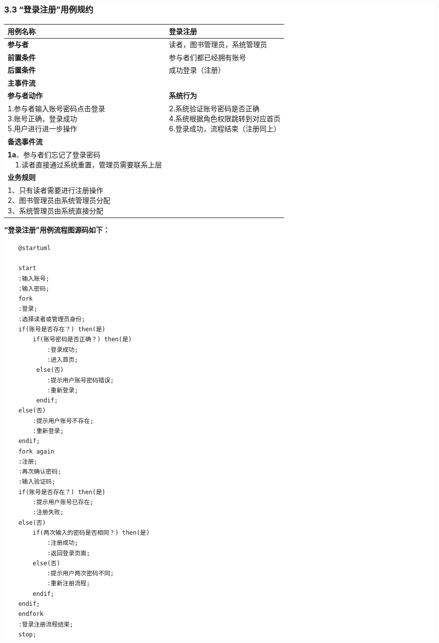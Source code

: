 ###     3.3 “登录注册”用例规约

|用例名称|登录注册|
|:-|:-|
|**参与者**|读者，图书管理员，系统管理员|
|**前置条件**|参与者们都已经拥有账号|
|**后置条件**|成功登录（注册）|
|**主事件流**||
|**参与者动作**|**系统行为**|
|1.参与者输入账号密码点击登录<br>3.账号正确，登录成功<br>5.用户进行进一步操作|2.系统验证账号密码是否正确<br>4.系统根据角色权限跳转到对应首页<br>6.登录成功，流程结束（注册同上）|
|**备选事件流**||
|**1a**、参与者们忘记了登录密码<br>&nbsp;&nbsp;&nbsp;&nbsp;1.读者直接通过系统重置，管理员需要联系上层<br>||
|**业务规则**||
|1、只有读者需要进行注册操作<br>2、图书管理员由系统管理员分配<br>3、系统管理员由系统直接分配|

**“登录注册”用例流程图源码如下：**
```
    @startuml
    
    start
    :输入账号;
    :输入密码;
    fork
    :登录;
    :选择读者或管理员身份;
    if(账号是否存在？) then(是)
        if(账号密码是否正确？) then(是)
            :登录成功;
            :进入首页;
         else(否)
            :提示用户账号密码错误;
            :重新登录;
         endif;
    else(否)
        :提示用户账号不存在;
        :重新登录;
    endif;
    fork again
    :注册;
    :再次确认密码;
    :输入验证码;
    if(账号是否存在？) then(是)
        :提示用户账号已存在;
        :注册失败;
    else(否)
        if(两次输入的密码是否相同？) then(是)
            :注册成功;
            :返回登录页面;
        else(否)
            :提示用户两次密码不同;
            :重新注册流程;
        endif;
    endif;
    endfork
    :登录注册流程结束;
    stop;
```